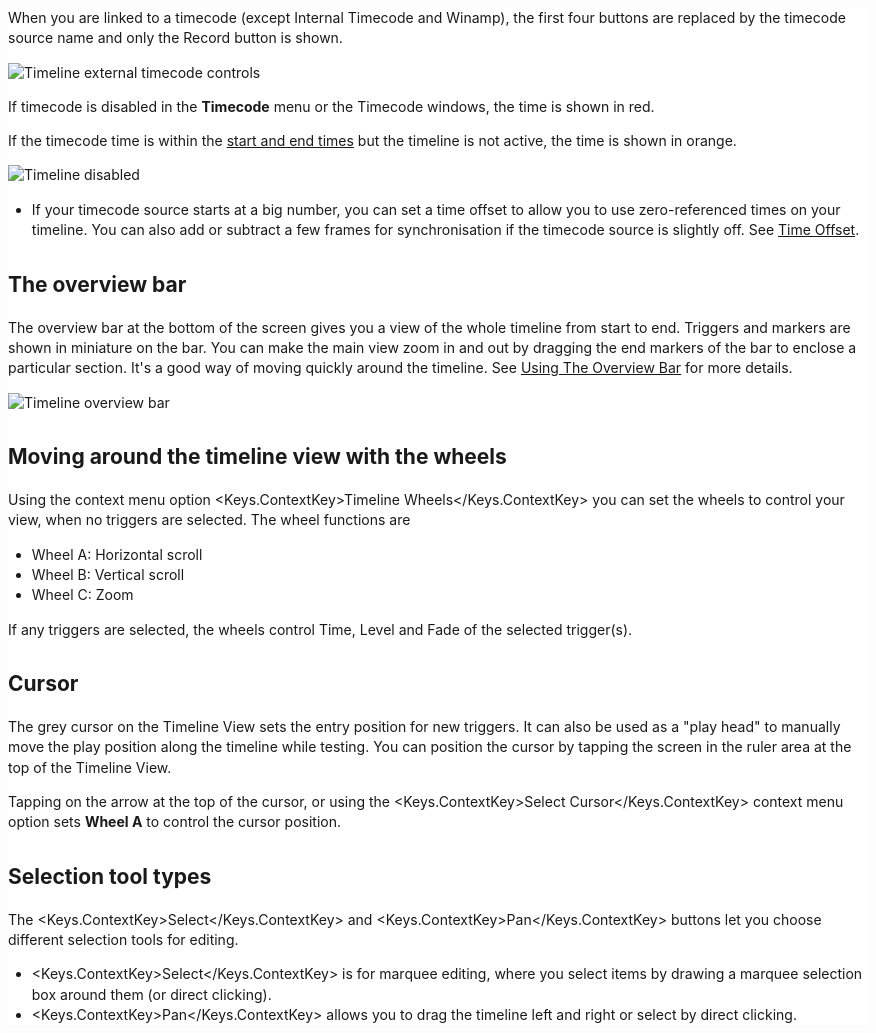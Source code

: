 When you are linked to a timecode (except Internal Timecode and Winamp), the first four buttons are replaced by the timecode source name and only the Record button is shown.

![Timeline external timecode controls](/docs/images/Timeline-Timecode-ExternalTransport.png)

If timecode is disabled in the **Timecode** menu or the Timecode windows, the time is shown in red.

If the timecode time is within the [start and end times](./timelines/timeline-options#times-tab) but the timeline is not active, the time is shown in orange.

![Timeline disabled](/docs/images/Timeline-Timecode-Disabled.png)

- If your timecode source starts at a big number, you can set a time offset to allow you to use zero-referenced times on your timeline. You can also add or subtract a few frames for synchronisation if the timecode source is slightly off.
See [Time Offset](./timelines/timeline-options.md#time-options).

## The overview bar

The overview bar at the bottom of the screen gives you a view of the whole timeline from start to end. Triggers and markers are shown in miniature on the bar. You can make the main view zoom in and out by dragging the end markers of the bar to enclose a particular section. It's a good way of moving quickly around the timeline. See [Using The Overview Bar](./timelines/running-and-editing-timelines.md#using-the-overview-bar) for more details.

![Timeline overview bar](/docs/images/Timeline-Overview-Bar-Cropped.png)

## Moving around the timeline view with the wheels

Using the context menu option <Keys.ContextKey>Timeline Wheels</Keys.ContextKey> you can set the wheels to control your view, when no triggers are selected.
The wheel functions are
- Wheel A: Horizontal scroll
- Wheel B: Vertical scroll
- Wheel C: Zoom

If any triggers are selected, the wheels control Time, Level and Fade of the selected trigger(s).

## Cursor

The grey cursor on the Timeline View sets the entry position for new triggers. It can also be used as a "play head" to
manually move the play position along the timeline while testing. You can position the cursor by tapping the screen in the ruler
area at the top of the Timeline View.

Tapping on the arrow at the top of the cursor, or using the <Keys.ContextKey>Select Cursor</Keys.ContextKey> context menu option sets **Wheel A** to control the cursor position.

## Selection tool types

The <Keys.ContextKey>Select</Keys.ContextKey> and <Keys.ContextKey>Pan</Keys.ContextKey> buttons let you choose different selection tools for editing.
- <Keys.ContextKey>Select</Keys.ContextKey> is for marquee editing, where you select items by drawing a marquee selection box around them (or direct clicking).
- <Keys.ContextKey>Pan</Keys.ContextKey> allows you to drag the timeline left and right or select by direct clicking.
